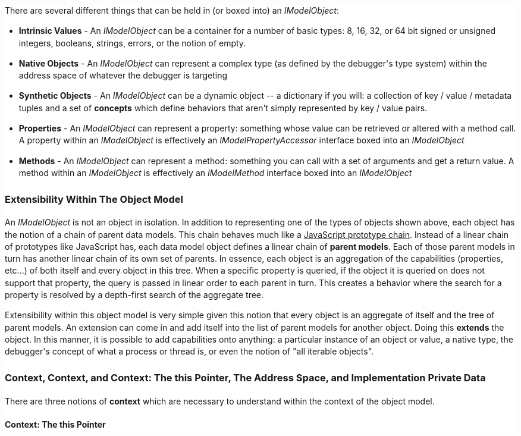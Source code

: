 There are several different things that can be held in (or boxed into) an *IModelObject*:

-   **Intrinsic Values** - An *IModelObject* can be a container for a number of basic types: 8, 16, 32, or 64 bit signed or unsigned
    integers, booleans, strings, errors, or the notion of empty.

-   **Native Objects** - An *IModelObject* can represent a complex type (as defined by the debugger's type system) within the address space
    of whatever the debugger is targeting 
    
-   **Synthetic Objects** - An *IModelObject* can be a dynamic object --
    a dictionary if you will: a collection of key / value / metadata
    tuples and a set of **concepts** which define behaviors that aren't
    simply represented by key / value pairs.

-   **Properties** - An *IModelObject* can represent a property:
    something whose value can be retrieved or altered with a method call. A property within an *IModelObject* is effectively an *IModelPropertyAccessor* interface boxed into an *IModelObject*

-   **Methods** - An *IModelObject* can represent a method: something you can call with a set of arguments and get a return value. A
    method within an *IModelObject* is effectively an *IModelMethod* interface boxed into an *IModelObject*

### Extensibility Within The Object Model

An *IModelObject* is not an object in isolation. In addition to representing one of the types of objects shown above, each object has
the notion of a chain of parent data models. This chain behaves much like a [JavaScript prototype
chain](https://developer.mozilla.org/docs/Web/JavaScript/Inheritance_and_the_prototype_chain).
Instead of a linear chain of prototypes like JavaScript has, each data model object defines a linear chain of **parent models**. Each of those
parent models in turn has another linear chain of its own set of parents. In essence, each object is an aggregation of the capabilities
(properties, etc...) of both itself and every object in this tree. When a specific property is queried, if the object it is queried on does not
support that property, the query is passed in linear order to each parent in turn. This creates a behavior where the search for a property
is resolved by a depth-first search of the aggregate tree.

Extensibility within this object model is very simple given this notion that every object is an aggregate of itself and the tree of parent
models. An extension can come in and add itself into the list of parent models for another object. Doing this **extends** the object. In this
manner, it is possible to add capabilities onto anything: a particular instance of an object or value, a native type, the debugger's concept of
what a process or thread is, or even the notion of "all iterable objects".

### Context, Context, and Context: The **this** Pointer, The Address Space, and Implementation Private Data

There are three notions of **context** which are necessary to understand
within the context of the object model.

#### Context: The **this** Pointer
